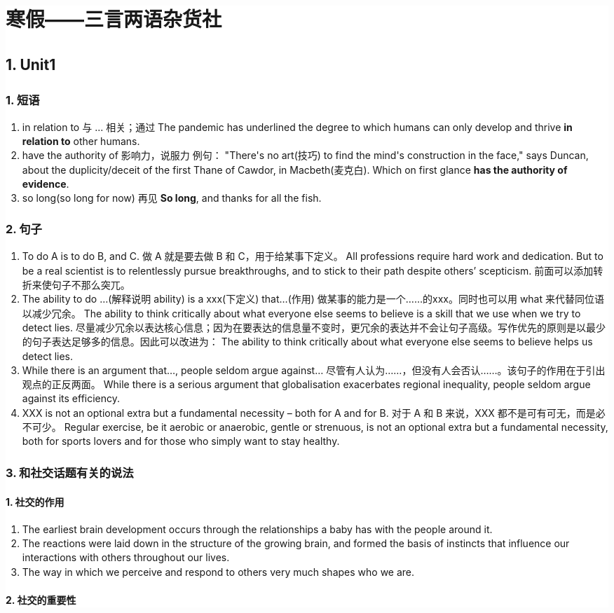 # 寒假——三言两语杂货社

## 1. Unit1

### 1. 短语

1. in relation to 与 ... 相关；通过
    The pandemic has underlined the degree to which humans can only develop and thrive **in relation to** other humans.
2. have the authority of 影响力，说服力
    例句：
    "There's no art(技巧) to find the mind's construction in the face," says Duncan, about the duplicity/deceit of the first Thane of Cawdor, in Macbeth(麦克白). Which on first glance **has the authority of evidence**.
3. so long(so long for now) 再见
    **So long**, and thanks for all the fish.

### 2. 句子

1. To do A is to do B, and C.
    做 A 就是要去做 B 和 C，用于给某事下定义。
    All professions require hard work and dedication. But to be a real scientist is to relentlessly pursue breakthroughs, and to stick to their path despite others’ scepticism. 
    前面可以添加转折来使句子不那么突兀。
2. The ability to do …(解释说明 ability) is a xxx(下定义) that…(作用)
    做某事的能力是一个……的xxx。同时也可以用 what 来代替同位语以减少冗余。
    The ability to think critically about what everyone else seems to believe is a skill that we use when we try to detect lies.
    尽量减少冗余以表达核心信息；因为在要表达的信息量不变时，更冗余的表达并不会让句子高级。写作优先的原则是以最少的句子表达足够多的信息。因此可以改进为：
    The ability to think critically about what everyone else seems to believe helps us detect lies.
3. While there is an argument that…, people seldom argue against…
    尽管有人认为……，但没有人会否认……。该句子的作用在于引出观点的正反两面。
    While there is a serious argument that globalisation exacerbates regional inequality,  people seldom argue against its efficiency.
4. XXX is not an optional extra but a fundamental necessity – both for A and for B. 
    对于 A 和 B 来说，XXX 都不是可有可无，而是必不可少。
    Regular exercise, be it aerobic or anaerobic, gentle or strenuous, is not an optional extra but a fundamental necessity, both for sports lovers and for those who simply want to stay healthy.

### 3. 和社交话题有关的说法

#### 1. 社交的作用

1. The earliest brain development occurs through the relationships a baby has with the people around it.
2. The reactions were laid down in the structure of the growing brain, and formed the basis of instincts that influence our interactions with others throughout our lives.
3. The way in which we perceive and respond to others very much shapes who we are.

#### 2. 社交的重要性
